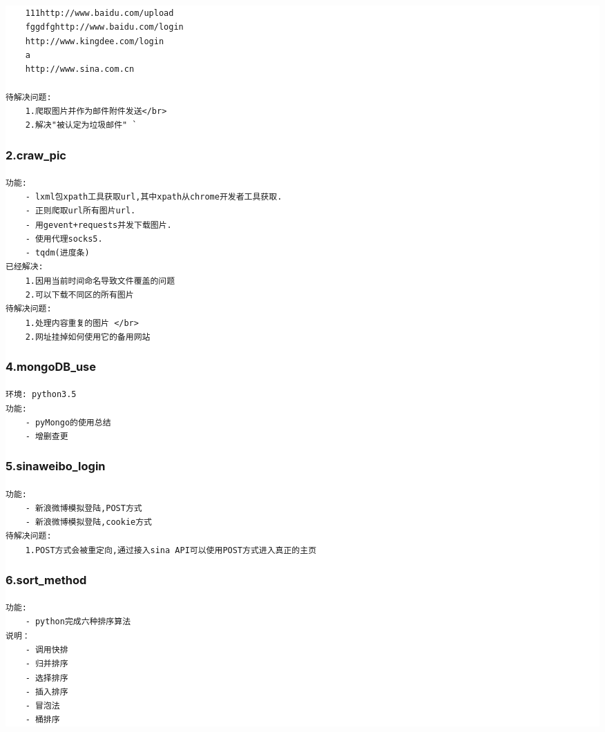```
    111http://www.baidu.com/upload 
    fggdfghttp://www.baidu.com/login 
    http://www.kingdee.com/login 
    a 
    http://www.sina.com.cn 

待解决问题: 
    1.爬取图片并作为邮件附件发送</br>
    2.解决"被认定为垃圾邮件" `
```


### 2.craw_pic
```
功能: 
    - lxml包xpath工具获取url,其中xpath从chrome开发者工具获取.
    - 正则爬取url所有图片url.
    - 用gevent+requests并发下载图片.
    - 使用代理socks5.
    - tqdm(进度条)
已经解决:
    1.因用当前时间命名导致文件覆盖的问题 
    2.可以下载不同区的所有图片 
待解决问题:
    1.处理内容重复的图片 </br>
    2.网址挂掉如何使用它的备用网站
```


### 4.mongoDB_use
```
环境: python3.5
功能: 
    - pyMongo的使用总结 
    - 增删查更 
```


### 5.sinaweibo_login
```
功能:  
    - 新浪微博模拟登陆,POST方式 
    - 新浪微博模拟登陆,cookie方式 
待解决问题: 
    1.POST方式会被重定向,通过接入sina API可以使用POST方式进入真正的主页 
```


### 6.sort_method
```
功能: 
    - python完成六种排序算法   
说明：
    - 调用快排 
    - 归并排序 
    - 选择排序 
    - 插入排序 
    - 冒泡法      
    - 桶排序 
```
